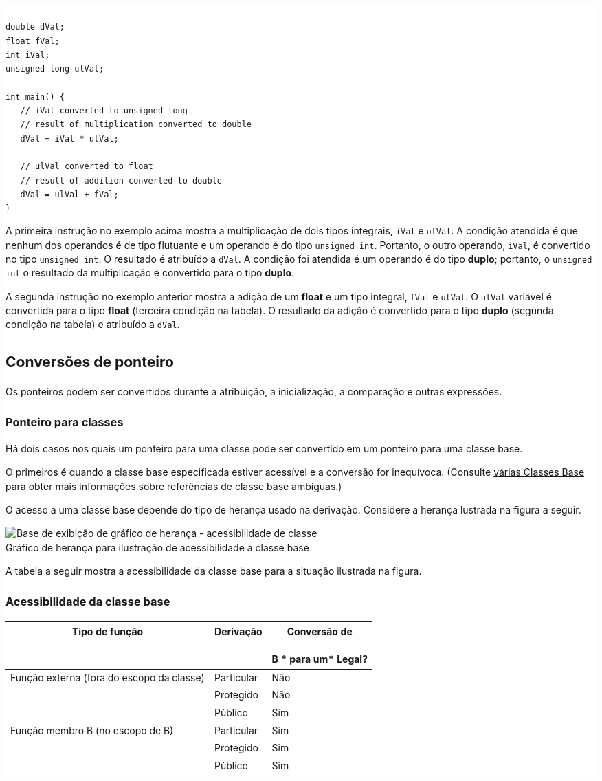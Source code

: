 ```  
  
double dVal;  
float fVal;  
int iVal;  
unsigned long ulVal;  
  
int main() {  
   // iVal converted to unsigned long  
   // result of multiplication converted to double  
   dVal = iVal * ulVal;  
  
   // ulVal converted to float  
   // result of addition converted to double  
   dVal = ulVal + fVal;  
}  
```  
  
 A primeira instrução no exemplo acima mostra a multiplicação de dois tipos integrais, `iVal` e `ulVal`. A condição atendida é que nenhum dos operandos é de tipo flutuante e um operando é do tipo `unsigned int`. Portanto, o outro operando, `iVal`, é convertido no tipo `unsigned int`. O resultado é atribuído a `dVal`. A condição foi atendida é um operando é do tipo **duplo**; portanto, o `unsigned int` o resultado da multiplicação é convertido para o tipo **duplo**.  
  
 A segunda instrução no exemplo anterior mostra a adição de um **float** e um tipo integral, `fVal` e `ulVal`. O `ulVal` variável é convertida para o tipo **float** (terceira condição na tabela). O resultado da adição é convertido para o tipo **duplo** (segunda condição na tabela) e atribuído a `dVal`.  
  
## <a name="pointer-conversions"></a>Conversões de ponteiro  
 Os ponteiros podem ser convertidos durante a atribuição, a inicialização, a comparação e outras expressões.  
  
### <a name="pointer-to-classes"></a>Ponteiro para classes  
 Há dois casos nos quais um ponteiro para uma classe pode ser convertido em um ponteiro para uma classe base.  
  
 O primeiros é quando a classe base especificada estiver acessível e a conversão for inequívoca. (Consulte [várias Classes Base](../cpp/multiple-base-classes.md) para obter mais informações sobre referências de classe base ambíguas.)  
  
 O acesso a uma classe base depende do tipo de herança usado na derivação. Considere a herança lustrada na figura a seguir.  
  
 ![Base de exibição de gráfico de herança &#45; acessibilidade de classe](../cpp/media/vc38xa1.gif "vc38XA1")  
Gráfico de herança para ilustração de acessibilidade a classe base  
  
 A tabela a seguir mostra a acessibilidade da classe base para a situação ilustrada na figura.  
  
### <a name="base-class-accessibility"></a>Acessibilidade da classe base  
  
|Tipo de função|Derivação|Conversão de<br /><br /> B * para um\* Legal?|  
|----------------------|----------------|-------------------------------------------|  
|Função externa (fora do escopo da classe)|Particular|Não|  
||Protegido|Não|  
||Público|Sim|  
|Função membro B (no escopo de B)|Particular|Sim|  
||Protegido|Sim|  
||Público|Sim|  